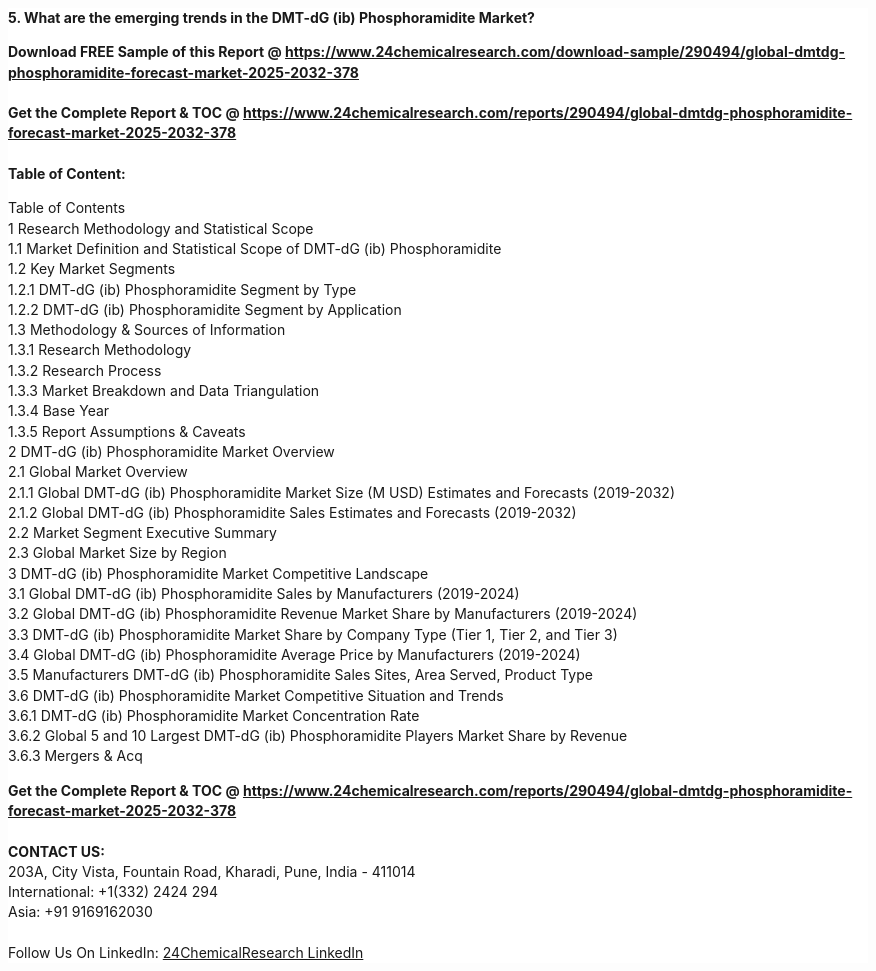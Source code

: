 </p><p>
</p><p><strong>5. What are the emerging trends in the DMT-dG (ib) Phosphoramidite Market?</strong></p><p>
</p><div><b>Download FREE Sample of this Report @ 
            <a href="https://www.24chemicalresearch.com/download-sample/290494/global-dmtdg-phosphoramidite-forecast-market-2025-2032-378">
            https://www.24chemicalresearch.com/download-sample/290494/global-dmtdg-phosphoramidite-forecast-market-2025-2032-378</a></b></div><br><div><b>Get the Complete Report & TOC @ 
            <a href="https://www.24chemicalresearch.com/reports/290494/global-dmtdg-phosphoramidite-forecast-market-2025-2032-378">
            https://www.24chemicalresearch.com/reports/290494/global-dmtdg-phosphoramidite-forecast-market-2025-2032-378</a></b></div><br>
            <b>Table of Content:</b><p>Table of Contents<br />
1 Research Methodology and Statistical Scope<br />
1.1 Market Definition and Statistical Scope of DMT-dG (ib) Phosphoramidite<br />
1.2 Key Market Segments<br />
1.2.1 DMT-dG (ib) Phosphoramidite Segment by Type<br />
1.2.2 DMT-dG (ib) Phosphoramidite Segment by Application<br />
1.3 Methodology & Sources of Information<br />
1.3.1 Research Methodology<br />
1.3.2 Research Process<br />
1.3.3 Market Breakdown and Data Triangulation<br />
1.3.4 Base Year<br />
1.3.5 Report Assumptions & Caveats<br />
2 DMT-dG (ib) Phosphoramidite Market Overview<br />
2.1 Global Market Overview<br />
2.1.1 Global DMT-dG (ib) Phosphoramidite Market Size (M USD) Estimates and Forecasts (2019-2032)<br />
2.1.2 Global DMT-dG (ib) Phosphoramidite Sales Estimates and Forecasts (2019-2032)<br />
2.2 Market Segment Executive Summary<br />
2.3 Global Market Size by Region<br />
3 DMT-dG (ib) Phosphoramidite Market Competitive Landscape<br />
3.1 Global DMT-dG (ib) Phosphoramidite Sales by Manufacturers (2019-2024)<br />
3.2 Global DMT-dG (ib) Phosphoramidite Revenue Market Share by Manufacturers (2019-2024)<br />
3.3 DMT-dG (ib) Phosphoramidite Market Share by Company Type (Tier 1, Tier 2, and Tier 3)<br />
3.4 Global DMT-dG (ib) Phosphoramidite Average Price by Manufacturers (2019-2024)<br />
3.5 Manufacturers DMT-dG (ib) Phosphoramidite Sales Sites, Area Served, Product Type<br />
3.6 DMT-dG (ib) Phosphoramidite Market Competitive Situation and Trends<br />
3.6.1 DMT-dG (ib) Phosphoramidite Market Concentration Rate<br />
3.6.2 Global 5 and 10 Largest DMT-dG (ib) Phosphoramidite Players Market Share by Revenue<br />
3.6.3 Mergers & Acq</p><div><b>Get the Complete Report & TOC @ 
            <a href="https://www.24chemicalresearch.com/reports/290494/global-dmtdg-phosphoramidite-forecast-market-2025-2032-378">
            https://www.24chemicalresearch.com/reports/290494/global-dmtdg-phosphoramidite-forecast-market-2025-2032-378</a></b></div><br><b>CONTACT US:</b><br>
            203A, City Vista, Fountain Road, Kharadi, Pune, India - 411014<br>
            International: +1(332) 2424 294<br>
            Asia: +91 9169162030 <br><br>
            Follow Us On LinkedIn: <a href="https://www.linkedin.com/company/24chemicalresearch/">24ChemicalResearch LinkedIn</a>
